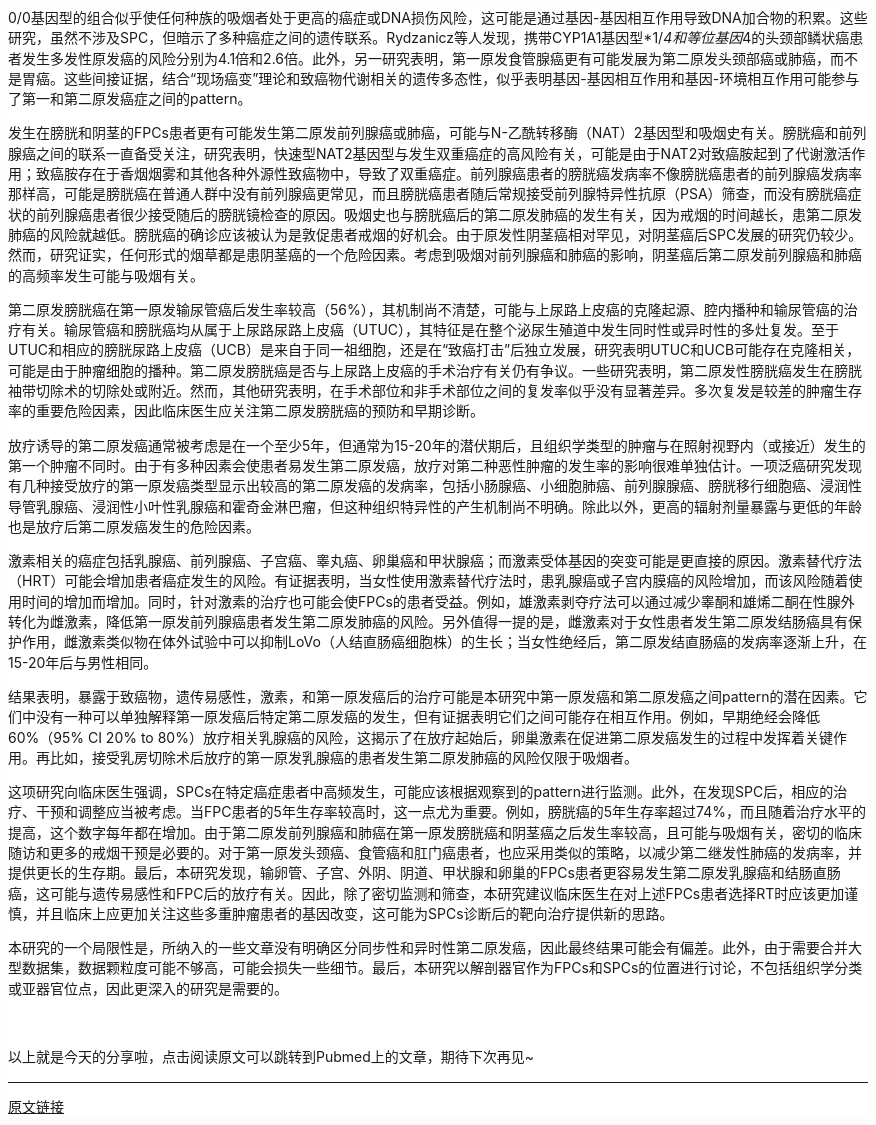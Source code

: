 0/0基因型的组合似乎使任何种族的吸烟者处于更高的癌症或DNA损伤风险，这可能是通过基因-基因相互作用导致DNA加合物的积累。这些研究，虽然不涉及SPC，但暗示了多种癌症之间的遗传联系。Rydzanicz等人发现，携带CYP1A1基因型*1/*4和等位基因*4的头颈部鳞状癌患者发生多发性原发癌的风险分别为4.1倍和2.6倍。此外，另一研究表明，第一原发食管腺癌更有可能发展为第二原发头颈部癌或肺癌，而不是<span>胃癌</span>。这些间接证据，结合“现场癌变”理论和致癌物代谢相关的遗传多态性，似乎表明基因-基因相互作用和基因-环境相互作用可能参与了第一和第二原发癌症之间的pattern。</span></p><p><span>发生在膀胱和阴茎的FPCs患者更有可能发生第二原发前列腺癌或肺癌，<span>可能与N-乙酰转移酶（NAT）2基因型和吸烟史有关</span>。膀胱癌和前列腺癌之间的联系一直备受关注，研究表明，快速型NAT2基因型与发生双重癌症的<span>高风险有关，</span>可能是由于NAT2对致癌胺<span>起到了代谢激活作用；</span>致癌胺存在于香烟烟雾和其他各种外源性致癌物中，导致了双重癌症。前列腺癌患者的<span>膀胱癌</span>发病率不像膀胱癌患者的<span>前列腺癌发病率那样高，</span>可能是膀胱癌在普通人群中没有前列腺癌更常见，而且膀胱癌患者随后常规接受前列腺特异性抗原（PSA）筛查，而没有膀胱癌症状的前列腺癌患者很少接受随后的膀胱镜检查的原因。吸烟史也与膀胱癌后的第二原发肺癌的发生有关，因为戒烟的时间越长，患第二原发肺癌的风险就越低。膀胱癌的确诊应该被认为是敦促患者戒烟的好机会。由于原发性阴茎癌相对罕见，对阴茎癌后SPC发展的研究仍较少。然而，研究证实，任何形式的烟草都是患阴茎癌的一个危险因素。考虑到吸烟对前列腺癌和肺癌的影响，阴茎癌后第二原发前列腺癌和肺癌的高频率发生可能与吸烟有关。</span></p><p><span>第二原发膀胱癌在第一原发输尿管癌后发生率较高（56%），其机制尚不清楚，<span>可能与上尿路上皮癌的克隆起源、腔内播种和输尿管癌的治疗有关</span>。输尿管癌和膀胱癌均从属于上尿路尿路上皮癌（UTUC），其特征是在整个泌尿生殖道中发生同时性或异时性的多灶复发。至于UTUC和相应的膀胱尿路上皮癌（UCB）是来自于同一祖细胞，还是在“致癌打击”后独立发展，研究表明UTUC和UCB可能存在克隆相关，可能是由于肿瘤细胞的播种。第二原发膀胱癌是否与上尿路上皮癌的手术治疗有关仍有争议。一些研究表明，第二原发性膀胱癌发生在膀胱袖带切除术的切除处或附近。然而，其他研究表明，在手术部位和非手术部位之间的复发率似乎没有显著差异。多次复发是较差的肿瘤生存率的重要危险因素，因此临床医生应关注第二原发膀胱癌的预防和早期诊断。</span></p><p><span>放疗诱导</span><span>的第二原发癌通常被考虑是在一个至少5年，但通常为15-20年的潜伏期后，且组织学类型的肿瘤与在照射视野内（或接近）发生的第一个肿瘤不同时。由于有多种因素会使患者易发生第二原发癌，放疗对第二种恶性肿瘤的发生率的影响很难单独估计。一项泛癌研究发现有几种接受放疗的第一原发癌类型显示出较高的第二原发癌的发病率，包括小肠腺癌、小细胞肺癌、前列腺腺癌、膀胱移行细胞癌、浸润性导管乳腺癌、浸润性小叶性乳腺癌和霍奇金淋巴瘤，但这种组织特异性的产生机制尚不明确。除此以外，更高的辐射剂量暴露与更低的年龄也是放疗后第二原发癌发生的危险因素。</span></p><p><span><span>激素相关</span>的癌症包括乳腺癌、前列腺癌、子宫癌、睾丸癌、卵巢癌和甲状腺癌；</span><span>而激素受体基因的突变可能是更直接的原因</span><span>。</span><span>激素替代疗法（HRT）</span><span>可能会增加患者癌症发生的风险。</span><span>有证据表明，当女性使用激素替代疗法时，患乳腺癌或子宫内膜癌的风险增加，而该风险随着使用时间的增加而增加</span><span>。</span><span>同时，针对激素的治疗也可能会使FPCs</span><span>的患者受益。</span><span>例如，雄激素剥夺疗法可以通过减少睾酮和雄烯二酮在性腺外转化为雌激素，降低第一</span><span>原发前列腺癌患者发生第二原发肺癌的风险</span><span>。</span><span>另外值得一提的是，雌激素对于女性患者发生第二原发结肠癌具有保护作用，雌激素类似物在体外试验中可以抑制</span><span>LoVo</span><span>（人结直肠癌细胞株）的生长</span><span>；</span><span>当女性绝经后，第二原发结直肠癌的发病率逐渐上升，在</span><span>15-20</span><span>年后与男性相同</span><span>。</span></p><p><span>结果表明，暴露于致癌物，遗传易感性，激素，和第一原发癌后的治疗可能是本研究中第一原发癌和第二原发癌之间pattern的潜在因素</span><span>。它们中没有一种可以单独解释第一原发癌后特定第二原发癌的发生，但有证据表明<span>它们之间可能存在相互作用</span>。例如，早期绝经会降低60%（95% CI 20% to 80%）放疗相关乳腺癌的风险，这揭示了在放疗起始后，卵巢激素在促进第二原发癌发生的过程中发挥着关键作用。再比如，接受乳房切除术后放疗的第一原发乳腺癌的患者发生第二原发肺癌的风险仅限于吸烟者。</span></p><p><span>这项研究向临床医生强调，SPCs在特定癌症患者中高频发生，可能应该根据观察到的pattern进行监测。此外，在发现SPC后，相应的治疗、干预和调整<span>应当被</span><span>考虑</span>。当FPC患者的5年生存率较高时，这一点尤为重要。例如，膀胱癌的5年生存率超过74%，而且随着治疗水平的提高，这个数字每年都在增加。由于第二原发前列腺癌和肺癌在第一原发膀胱癌和阴茎癌之后发生率较高，且可能与吸烟有关，密切的临床随访和更多的戒烟干预是必要的。对于第一原发头颈癌、食管癌和肛门癌患者，也应采用类似的策略，以减少第二继发性肺癌的发病率，并提供更长的生存期。最后，本研究发现，输卵管、子宫、外阴、阴道、甲状腺和卵巢的FPCs患者更容易发生第二原发乳腺癌和结肠直肠癌，这可能与遗传易感性和<span>FPC后的</span>放疗有关。因此，除了密切监测和筛查，本研究建议临床医生在对上述FPCs患者选择RT时应该更加谨慎，并且临床上应更加关注这些多重肿瘤患者的基因改变，这可能为SPCs诊断后的靶向治疗提供新的思路。</span></p><p><span>本研究的一个局限性是，所纳入的一些文章没有明确区分同步性和异时性第二原发癌，因此最终结果可能会有偏差。此外，由于需要合并大型数据集，数据颗粒度可能不够高，可能会损失一些细节。最后，本研究以解剖器官作为FPCs和SPCs的位置进行讨论，不包括组织学分类或亚器官位点，因此更深入的研究是需要的。</span></p><p><span><br></span></p><p><span>以上就是今天的分享啦，点击阅读原文可以跳转到Pubmed上的文章，期待下次再见~</span></p><p><mp-style-type data-value="3"></mp-style-type></p></div>  
<hr>
<a href="https://mp.weixin.qq.com/s/U6DNvCw7XIcp_o9bFd4ZNA",target="_blank" rel="noopener noreferrer">原文链接</a>
